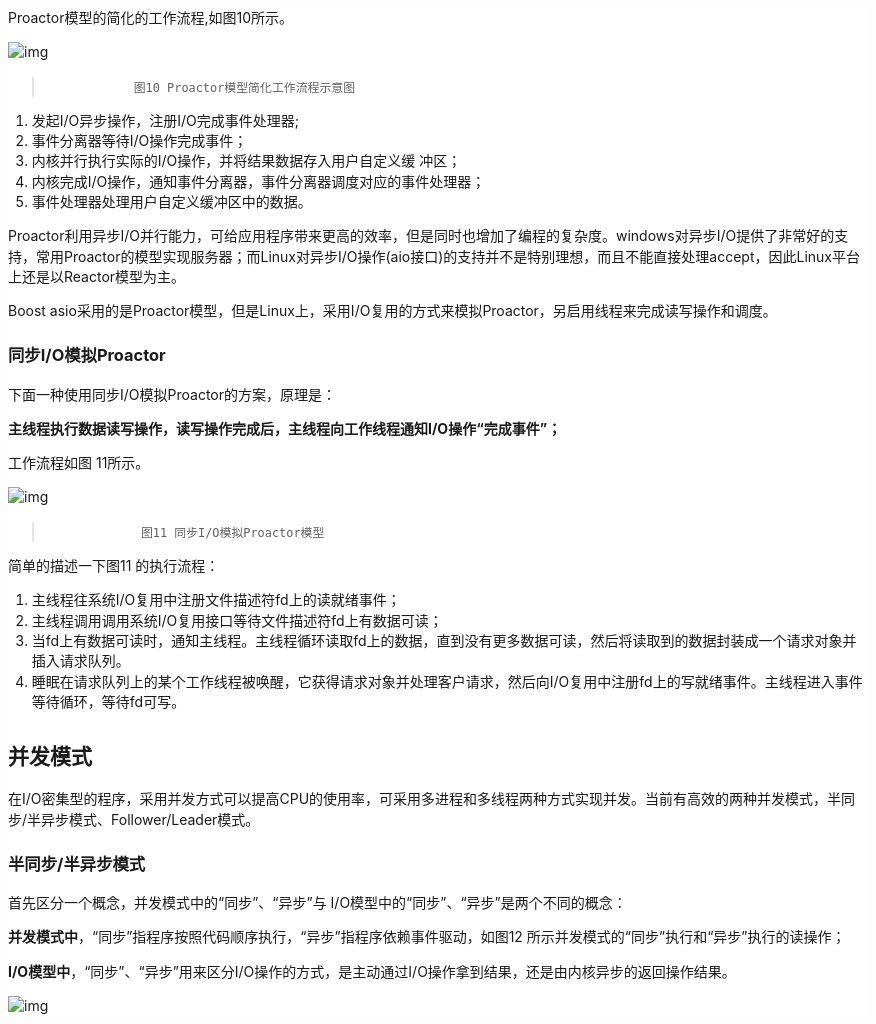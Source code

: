 Proactor模型的简化的工作流程,如图10所示。

![img](assets/-------3-.png)

> ```
>             图10 Proactor模型简化工作流程示意图
>
> ```

1. 发起I/O异步操作，注册I/O完成事件处理器;
2. 事件分离器等待I/O操作完成事件；
3. 内核并行执行实际的I/O操作，并将结果数据存入用户自定义缓 冲区；
4. 内核完成I/O操作，通知事件分离器，事件分离器调度对应的事件处理器；
5. 事件处理器处理用户自定义缓冲区中的数据。

Proactor利用异步I/O并行能力，可给应用程序带来更高的效率，但是同时也增加了编程的复杂度。windows对异步I/O提供了非常好的支持，常用Proactor的模型实现服务器；而Linux对异步I/O操作(aio接口)的支持并不是特别理想，而且不能直接处理accept，因此Linux平台上还是以Reactor模型为主。

Boost asio采用的是Proactor模型，但是Linux上，采用I/O复用的方式来模拟Proactor，另启用线程来完成读写操作和调度。

### 同步I/O模拟Proactor

下面一种使用同步I/O模拟Proactor的方案，原理是：

**主线程执行数据读写操作，读写操作完成后，主线程向工作线程通知I/O操作“完成事件”；**

工作流程如图 11所示。

![img](assets/11.png)

> ```
>              图11 同步I/O模拟Proactor模型
>
> ```

简单的描述一下图11 的执行流程：

1. 主线程往系统I/O复用中注册文件描述符fd上的读就绪事件；
2. 主线程调用调用系统I/O复用接口等待文件描述符fd上有数据可读；
3. 当fd上有数据可读时，通知主线程。主线程循环读取fd上的数据，直到没有更多数据可读，然后将读取到的数据封装成一个请求对象并插入请求队列。
4. 睡眠在请求队列上的某个工作线程被唤醒，它获得请求对象并处理客户请求，然后向I/O复用中注册fd上的写就绪事件。主线程进入事件等待循环，等待fd可写。

## 并发模式

在I/O密集型的程序，采用并发方式可以提高CPU的使用率，可采用多进程和多线程两种方式实现并发。当前有高效的两种并发模式，半同步/半异步模式、Follower/Leader模式。

### 半同步/半异步模式

首先区分一个概念，并发模式中的“同步”、“异步”与 I/O模型中的“同步”、“异步”是两个不同的概念：

**并发模式中**，“同步”指程序按照代码顺序执行，“异步”指程序依赖事件驱动，如图12 所示并发模式的“同步”执行和“异步”执行的读操作；

**I/O模型中**，“同步”、“异步”用来区分I/O操作的方式，是主动通过I/O操作拿到结果，还是由内核异步的返回操作结果。

![img](assets/12.png)
